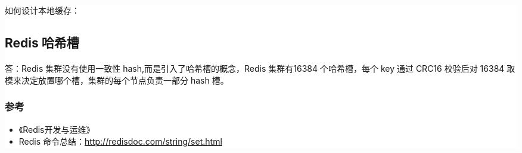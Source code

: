 如何设计本地缓存：

## Redis 哈希槽

答：Redis 集群没有使用一致性 hash,而是引入了哈希槽的概念，Redis 集群有16384 个哈希槽，每个 key 通过 CRC16 校验后对 16384 取模来决定放置哪个槽，集群的每个节点负责一部分 hash 槽。





### 参考

- 《Redis开发与运维》
- Redis 命令总结：http://redisdoc.com/string/set.html

